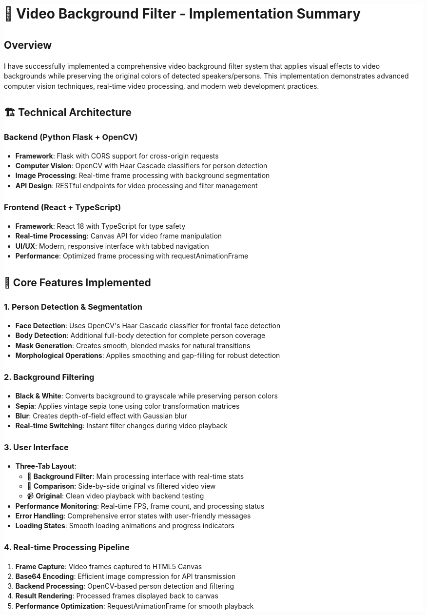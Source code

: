 # 🎥 Video Background Filter - Implementation Summary

## Overview

I have successfully implemented a comprehensive video background filter system that applies visual effects to video backgrounds while preserving the original colors of detected speakers/persons. This implementation demonstrates advanced computer vision techniques, real-time video processing, and modern web development practices.

## 🏗️ Technical Architecture

### Backend (Python Flask + OpenCV)
- **Framework**: Flask with CORS support for cross-origin requests
- **Computer Vision**: OpenCV with Haar Cascade classifiers for person detection
- **Image Processing**: Real-time frame processing with background segmentation
- **API Design**: RESTful endpoints for video processing and filter management

### Frontend (React + TypeScript)
- **Framework**: React 18 with TypeScript for type safety
- **Real-time Processing**: Canvas API for video frame manipulation
- **UI/UX**: Modern, responsive interface with tabbed navigation
- **Performance**: Optimized frame processing with requestAnimationFrame

## 🎯 Core Features Implemented

### 1. Person Detection & Segmentation
- **Face Detection**: Uses OpenCV's Haar Cascade classifier for frontal face detection
- **Body Detection**: Additional full-body detection for complete person coverage
- **Mask Generation**: Creates smooth, blended masks for natural transitions
- **Morphological Operations**: Applies smoothing and gap-filling for robust detection

### 2. Background Filtering
- **Black & White**: Converts background to grayscale while preserving person colors
- **Sepia**: Applies vintage sepia tone using color transformation matrices
- **Blur**: Creates depth-of-field effect with Gaussian blur
- **Real-time Switching**: Instant filter changes during video playback

### 3. User Interface
- **Three-Tab Layout**:
  - 🎨 **Background Filter**: Main processing interface with real-time stats
  - 🔄 **Comparison**: Side-by-side original vs filtered video view
  - 📹 **Original**: Clean video playback with backend testing
- **Performance Monitoring**: Real-time FPS, frame count, and processing status
- **Error Handling**: Comprehensive error states with user-friendly messages
- **Loading States**: Smooth loading animations and progress indicators

### 4. Real-time Processing Pipeline
1. **Frame Capture**: Video frames captured to HTML5 Canvas
2. **Base64 Encoding**: Efficient image compression for API transmission
3. **Backend Processing**: OpenCV-based person detection and filtering
4. **Result Rendering**: Processed frames displayed back to canvas
5. **Performance Optimization**: RequestAnimationFrame for smooth playback
